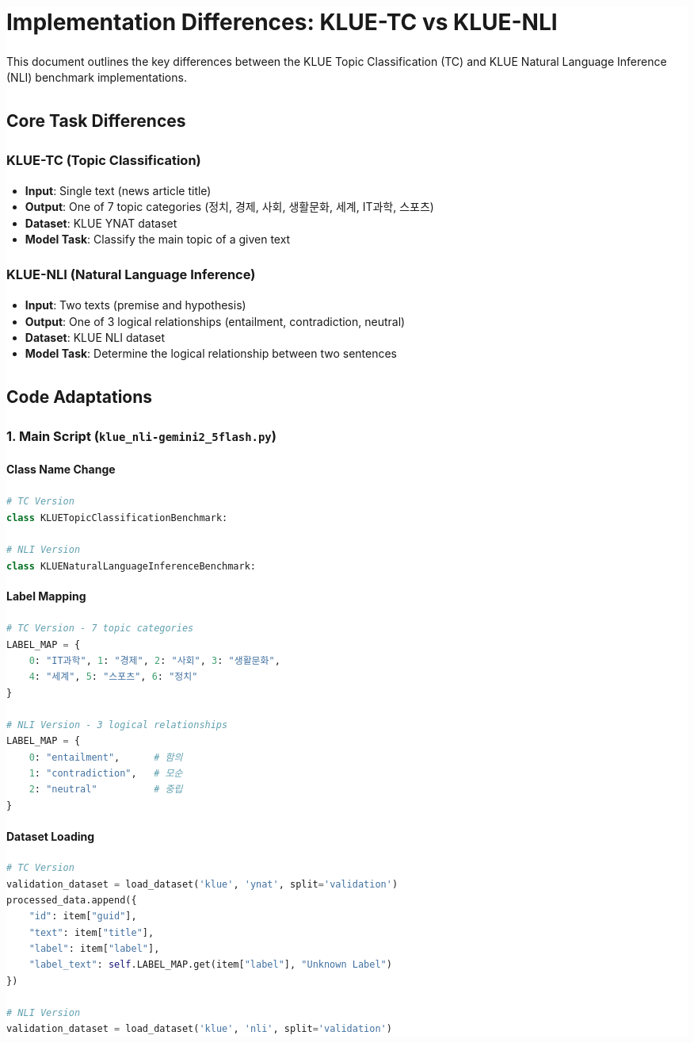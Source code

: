 # Implementation Differences: KLUE-TC vs KLUE-NLI

This document outlines the key differences between the KLUE Topic Classification (TC) and KLUE Natural Language Inference (NLI) benchmark implementations.

## Core Task Differences

### KLUE-TC (Topic Classification)
- **Input**: Single text (news article title)
- **Output**: One of 7 topic categories (정치, 경제, 사회, 생활문화, 세계, IT과학, 스포츠)
- **Dataset**: KLUE YNAT dataset
- **Model Task**: Classify the main topic of a given text

### KLUE-NLI (Natural Language Inference)
- **Input**: Two texts (premise and hypothesis)
- **Output**: One of 3 logical relationships (entailment, contradiction, neutral)
- **Dataset**: KLUE NLI dataset
- **Model Task**: Determine the logical relationship between two sentences

## Code Adaptations

### 1. Main Script (`klue_nli-gemini2_5flash.py`)

#### Class Name Change
```python
# TC Version
class KLUETopicClassificationBenchmark:

# NLI Version  
class KLUENaturalLanguageInferenceBenchmark:
```

#### Label Mapping
```python
# TC Version - 7 topic categories
LABEL_MAP = {
    0: "IT과학", 1: "경제", 2: "사회", 3: "생활문화", 
    4: "세계", 5: "스포츠", 6: "정치"
}

# NLI Version - 3 logical relationships
LABEL_MAP = {
    0: "entailment",      # 함의
    1: "contradiction",   # 모순  
    2: "neutral"          # 중립
}
```

#### Dataset Loading
```python
# TC Version
validation_dataset = load_dataset('klue', 'ynat', split='validation')
processed_data.append({
    "id": item["guid"],
    "text": item["title"],
    "label": item["label"],
    "label_text": self.LABEL_MAP.get(item["label"], "Unknown Label")
})

# NLI Version
validation_dataset = load_dataset('klue', 'nli', split='validation')
```